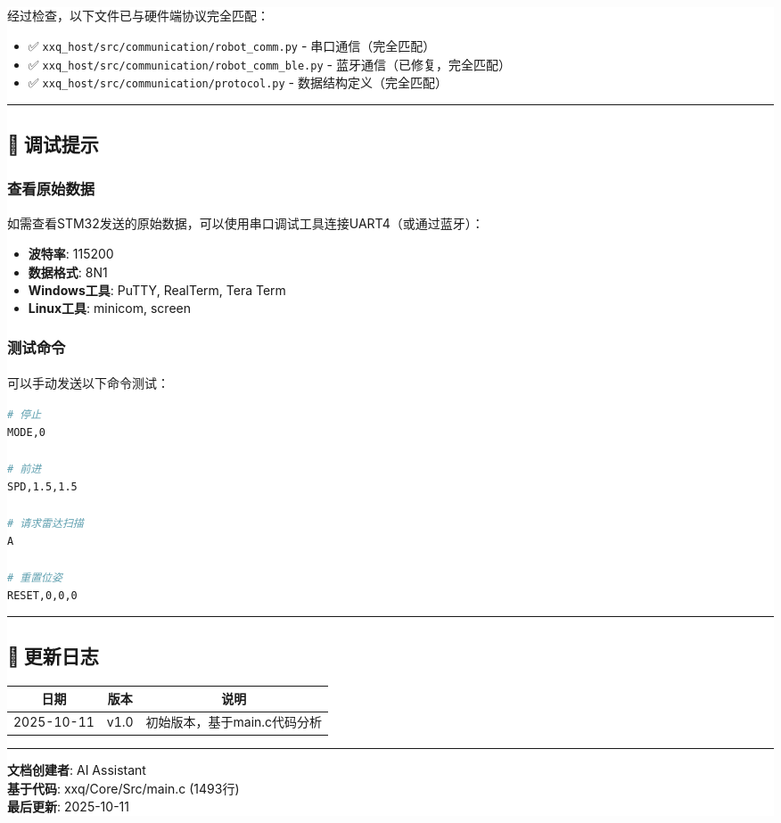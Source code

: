 经过检查，以下文件已与硬件端协议完全匹配：

- ✅ `xxq_host/src/communication/robot_comm.py` - 串口通信（完全匹配）
- ✅ `xxq_host/src/communication/robot_comm_ble.py` - 蓝牙通信（已修复，完全匹配）
- ✅ `xxq_host/src/communication/protocol.py` - 数据结构定义（完全匹配）

---

## 🔧 调试提示

### 查看原始数据

如需查看STM32发送的原始数据，可以使用串口调试工具连接UART4（或通过蓝牙）：

- **波特率**: 115200
- **数据格式**: 8N1
- **Windows工具**: PuTTY, RealTerm, Tera Term
- **Linux工具**: minicom, screen

### 测试命令

可以手动发送以下命令测试：

```bash
# 停止
MODE,0

# 前进
SPD,1.5,1.5

# 请求雷达扫描
A

# 重置位姿
RESET,0,0,0
```

---

## 📝 更新日志

| 日期 | 版本 | 说明 |
|------|------|------|
| 2025-10-11 | v1.0 | 初始版本，基于main.c代码分析 |

---

**文档创建者**: AI Assistant  
**基于代码**: xxq/Core/Src/main.c (1493行)  
**最后更新**: 2025-10-11

